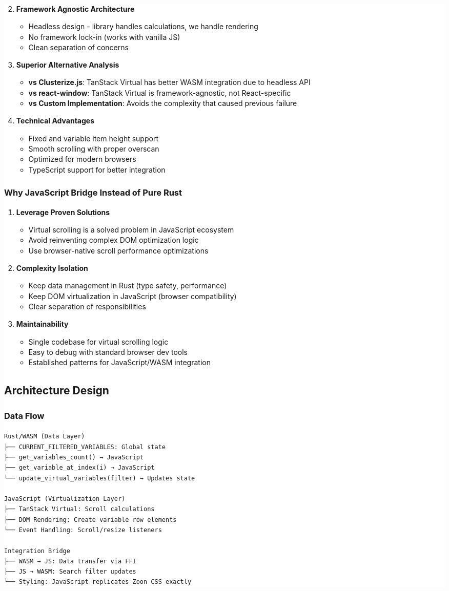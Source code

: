 2. **Framework Agnostic Architecture**
   - Headless design - library handles calculations, we handle rendering
   - No framework lock-in (works with vanilla JS)
   - Clean separation of concerns

3. **Superior Alternative Analysis**
   - **vs Clusterize.js**: TanStack Virtual has better WASM integration due to headless API
   - **vs react-window**: TanStack Virtual is framework-agnostic, not React-specific
   - **vs Custom Implementation**: Avoids the complexity that caused previous failure

4. **Technical Advantages**
   - Fixed and variable item height support
   - Smooth scrolling with proper overscan
   - Optimized for modern browsers
   - TypeScript support for better integration

### Why JavaScript Bridge Instead of Pure Rust

1. **Leverage Proven Solutions**
   - Virtual scrolling is a solved problem in JavaScript ecosystem
   - Avoid reinventing complex DOM optimization logic
   - Use browser-native scroll performance optimizations

2. **Complexity Isolation**
   - Keep data management in Rust (type safety, performance)
   - Keep DOM virtualization in JavaScript (browser compatibility)
   - Clear separation of responsibilities

3. **Maintainability**
   - Single codebase for virtual scrolling logic
   - Easy to debug with standard browser dev tools
   - Established patterns for JavaScript/WASM integration

## Architecture Design

### Data Flow

```
Rust/WASM (Data Layer)
├── CURRENT_FILTERED_VARIABLES: Global state
├── get_variables_count() → JavaScript
├── get_variable_at_index(i) → JavaScript
└── update_virtual_variables(filter) → Updates state

JavaScript (Virtualization Layer)
├── TanStack Virtual: Scroll calculations
├── DOM Rendering: Create variable row elements
└── Event Handling: Scroll/resize listeners

Integration Bridge
├── WASM → JS: Data transfer via FFI
├── JS → WASM: Search filter updates
└── Styling: JavaScript replicates Zoon CSS exactly
```
